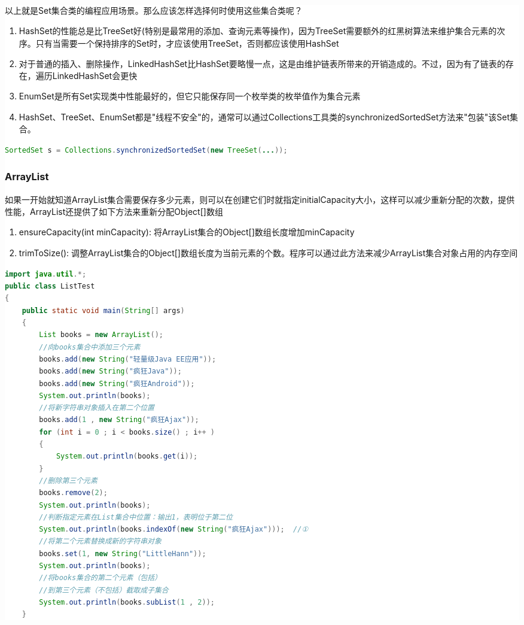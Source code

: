 以上就是Set集合类的编程应用场景。那么应该怎样选择何时使用这些集合类呢？

1) HashSet的性能总是比TreeSet好(特别是最常用的添加、查询元素等操作)，因为TreeSet需要额外的红黑树算法来维护集合元素的次序。只有当需要一个保持排序的Set时，才应该使用TreeSet，否则都应该使用HashSet

2) 对于普通的插入、删除操作，LinkedHashSet比HashSet要略慢一点，这是由维护链表所带来的开销造成的。不过，因为有了链表的存在，遍历LinkedHashSet会更快

3) EnumSet是所有Set实现类中性能最好的，但它只能保存同一个枚举类的枚举值作为集合元素

4) HashSet、TreeSet、EnumSet都是"线程不安全"的，通常可以通过Collections工具类的synchronizedSortedSet方法来"包装"该Set集合。

```java
SortedSet s = Collections.synchronizedSortedSet(new TreeSet(...));
```

### ArrayList

如果一开始就知道ArrayList集合需要保存多少元素，则可以在创建它们时就指定initialCapacity大小，这样可以减少重新分配的次数，提供性能，ArrayList还提供了如下方法来重新分配Object[]数组

1) ensureCapacity(int minCapacity): 将ArrayList集合的Object[]数组长度增加minCapacity

2) trimToSize(): 调整ArrayList集合的Object[]数组长度为当前元素的个数。程序可以通过此方法来减少ArrayList集合对象占用的内存空间

```java
import java.util.*;
public class ListTest
{
    public static void main(String[] args)
    {
        List books = new ArrayList();
        //向books集合中添加三个元素
        books.add(new String("轻量级Java EE应用"));
        books.add(new String("疯狂Java"));
        books.add(new String("疯狂Android"));
        System.out.println(books);
        //将新字符串对象插入在第二个位置
        books.add(1 , new String("疯狂Ajax"));
        for (int i = 0 ; i < books.size() ; i++ )
        {
            System.out.println(books.get(i));
        }
        //删除第三个元素
        books.remove(2);
        System.out.println(books);
        //判断指定元素在List集合中位置：输出1，表明位于第二位
        System.out.println(books.indexOf(new String("疯狂Ajax")));  //①
        //将第二个元素替换成新的字符串对象
        books.set(1, new String("LittleHann"));
        System.out.println(books);
        //将books集合的第二个元素（包括）
        //到第三个元素（不包括）截取成子集合
        System.out.println(books.subList(1 , 2));
    }
```
